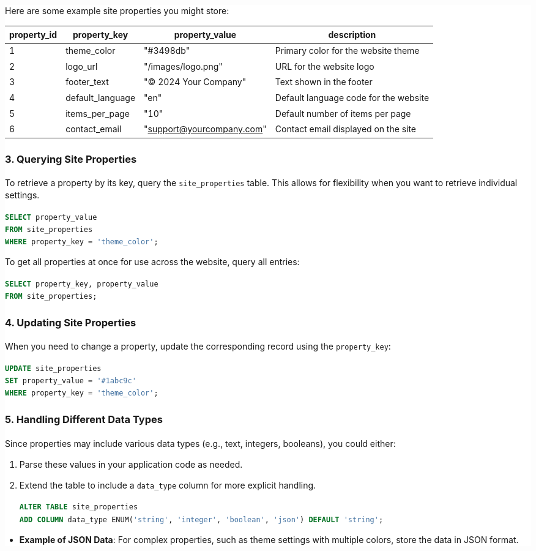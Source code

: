 Here are some example site properties you might store:

| property_id | property_key     | property_value             | description                            |
|-------------|------------------|----------------------------|----------------------------------------|
| 1           | theme_color      | "#3498db"                  | Primary color for the website theme    |
| 2           | logo_url         | "/images/logo.png"         | URL for the website logo               |
| 3           | footer_text      | "© 2024 Your Company"      | Text shown in the footer               |
| 4           | default_language | "en"                       | Default language code for the website  |
| 5           | items_per_page   | "10"                       | Default number of items per page       |
| 6           | contact_email    | "support@yourcompany.com"  | Contact email displayed on the site    |

### 3. **Querying Site Properties**

To retrieve a property by its key, query the `site_properties` table. This allows for flexibility when you want to retrieve individual settings.

```sql
SELECT property_value
FROM site_properties
WHERE property_key = 'theme_color';
```

To get all properties at once for use across the website, query all entries:

```sql
SELECT property_key, property_value
FROM site_properties;
```

### 4. **Updating Site Properties**

When you need to change a property, update the corresponding record using the `property_key`:

```sql
UPDATE site_properties
SET property_value = '#1abc9c'
WHERE property_key = 'theme_color';
```

### 5. **Handling Different Data Types**

Since properties may include various data types (e.g., text, integers, booleans), you could either:
1. Parse these values in your application code as needed.
2. Extend the table to include a `data_type` column for more explicit handling.

   ```sql
   ALTER TABLE site_properties
   ADD COLUMN data_type ENUM('string', 'integer', 'boolean', 'json') DEFAULT 'string';
   ```

- **Example of JSON Data**: For complex properties, such as theme settings with multiple colors, store the data in JSON format.
